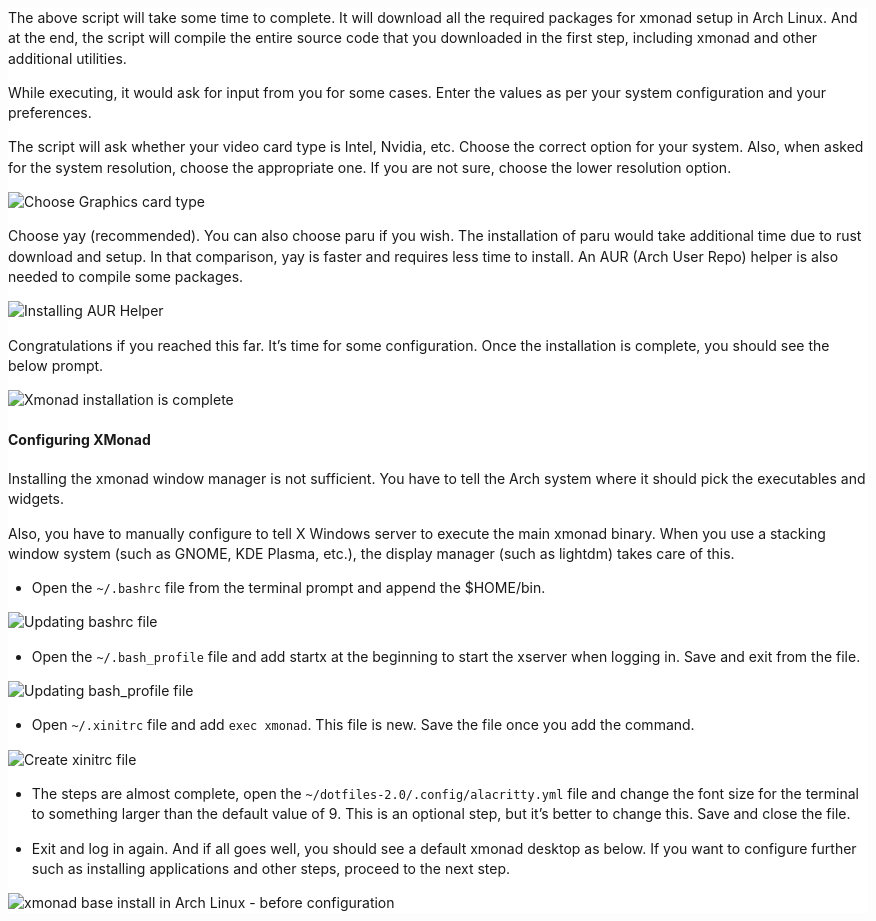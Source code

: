 The above script will take some time to complete. It will download all the required packages for xmonad setup in Arch Linux. And at the end, the script will compile the entire source code that you downloaded in the first step, including xmonad and other additional utilities.

While executing, it would ask for input from you for some cases. Enter the values as per your system configuration and your preferences.

The script will ask whether your video card type is Intel, Nvidia, etc. Choose the correct option for your system. Also, when asked for the system resolution, choose the appropriate one. If you are not sure, choose the lower resolution option.

![Choose Graphics card type][9]

Choose yay (recommended). You can also choose paru if you wish. The installation of paru would take additional time due to rust download and setup. In that comparison, yay is faster and requires less time to install. An AUR (Arch User Repo) helper is also needed to compile some packages.

![Installing AUR Helper][10]

Congratulations if you reached this far. It’s time for some configuration. Once the installation is complete, you should see the below prompt.

![Xmonad installation is complete][11]

#### Configuring XMonad

Installing the xmonad window manager is not sufficient. You have to tell the Arch system where it should pick the executables and widgets.

Also, you have to manually configure to tell X Windows server to execute the main xmonad binary. When you use a stacking window system (such as GNOME, KDE Plasma, etc.), the display manager (such as lightdm) takes care of this.

* Open the `~/.bashrc` file from the terminal prompt and append the $HOME/bin.

![Updating bashrc file][12]

* Open the `~/.bash_profile` file and add startx at the beginning to start the xserver when logging in. Save and exit from the file.

![Updating bash_profile file][13]

* Open `~/.xinitrc` file and add `exec xmonad`. This file is new. Save the file once you add the command.

![Create xinitrc file][14]

* The steps are almost complete, open the `~/dotfiles-2.0/.config/alacritty.yml` file and change the font size for the terminal to something larger than the default value of 9. This is an optional step, but it’s better to change this. Save and close the file.

* Exit and log in again. And if all goes well, you should see a default xmonad desktop as below. If you want to configure further such as installing applications and other steps, proceed to the next step.

![xmonad base install in Arch Linux - before configuration][15]


[#]: subject: "Transform Your Arch Installation with Stunning XMonad WM Setup"
[#]: via: "https://www.debugpoint.com/xmonad-arch-linux-setup/"
[#]: author: "Arindam https://www.debugpoint.com/author/admin1/"
[#]: collector: "lkxed"
[#]: translator: " "
[#]: reviewer: " "
[#]: publisher: " "
[#]: url: " "
[a]: https://www.debugpoint.com/author/admin1/
[b]: https://github.com/lkxed
[1]: https://xmonad.org/
[2]: https://xmonad.org/
[3]: https://xmonad.org/
[4]: https://www.debugpoint.com/wp-content/uploads/2022/02/xmonad-window-manager-in-Arch-Linux-1-1024x575.jpg
[5]: https://www.debugpoint.com/2022/01/archinstall-guide/
[6]: https://www.debugpoint.com/2020/11/install-arch-linux/
[7]: https://github.com/Axarva/dotfiles-2.0
[8]: https://github.com/Axarva/dotfiles-2.0
[9]: https://www.debugpoint.com/wp-content/uploads/2022/02/Choose-Video-Card-type.jpg
[10]: https://www.debugpoint.com/wp-content/uploads/2022/02/Installing-AUR-Helper.jpg
[11]: https://www.debugpoint.com/wp-content/uploads/2022/02/Xmonad-installation-is-complete-1024x212.jpg
[12]: https://www.debugpoint.com/wp-content/uploads/2022/02/Updating-bashrc-file.jpg
[13]: https://www.debugpoint.com/wp-content/uploads/2022/02/Updating-bash_profile-file.jpg
[14]: https://www.debugpoint.com/wp-content/uploads/2022/02/Create-xinitrc-file.jpg
[15]: https://www.debugpoint.com/wp-content/uploads/2022/02/xmonad-base-install-in-Arch-Linux-before-configuration-1024x577.jpg
[16]: https://www.debugpoint.com/wp-content/uploads/2022/02/xmonad-window-manager-in-Arch-Linux-2-1024x575.jpg
[17]: https://github.com/Axarva/dotfiles-2.0#keybinds-%EF%B8%8F
[18]: https://www.debugpoint.com/wp-content/uploads/2022/02/xmonad-performance-in-Arch-Linux-during-idle-state-1024x575.jpg
[19]: https://www.debugpoint.com/wp-content/uploads/2022/02/xmonad-performance-in-Arch-Linux-during-heavy-workflow-state-1024x575.jpg
[20]: https://www.debugpoint.com/tag/arch-linux